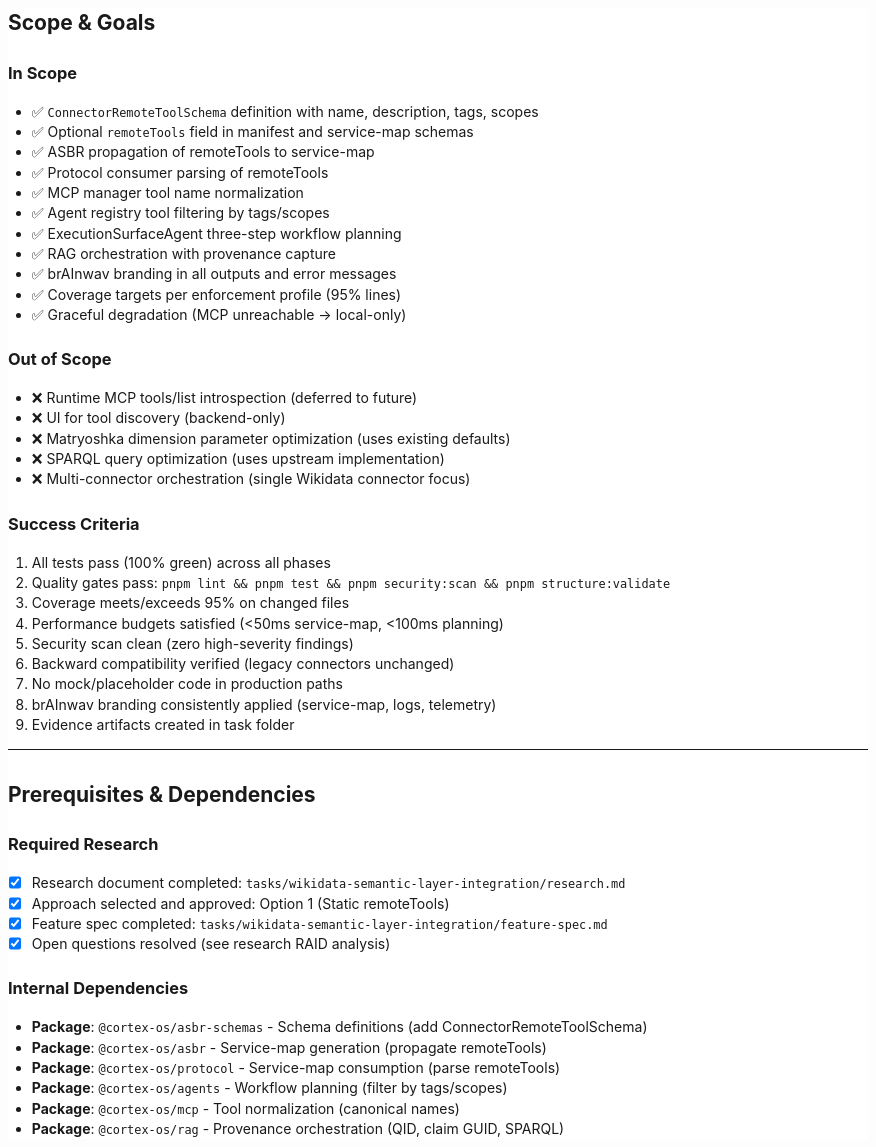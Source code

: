 
## Scope & Goals

### In Scope
- ✅ `ConnectorRemoteToolSchema` definition with name, description, tags, scopes
- ✅ Optional `remoteTools` field in manifest and service-map schemas
- ✅ ASBR propagation of remoteTools to service-map
- ✅ Protocol consumer parsing of remoteTools
- ✅ MCP manager tool name normalization
- ✅ Agent registry tool filtering by tags/scopes
- ✅ ExecutionSurfaceAgent three-step workflow planning
- ✅ RAG orchestration with provenance capture
- ✅ brAInwav branding in all outputs and error messages
- ✅ Coverage targets per enforcement profile (95% lines)
- ✅ Graceful degradation (MCP unreachable → local-only)

### Out of Scope
- ❌ Runtime MCP tools/list introspection (deferred to future)
- ❌ UI for tool discovery (backend-only)
- ❌ Matryoshka dimension parameter optimization (uses existing defaults)
- ❌ SPARQL query optimization (uses upstream implementation)
- ❌ Multi-connector orchestration (single Wikidata connector focus)

### Success Criteria
1. All tests pass (100% green) across all phases
2. Quality gates pass: `pnpm lint && pnpm test && pnpm security:scan && pnpm structure:validate`
3. Coverage meets/exceeds 95% on changed files
4. Performance budgets satisfied (<50ms service-map, <100ms planning)
5. Security scan clean (zero high-severity findings)
6. Backward compatibility verified (legacy connectors unchanged)
7. No mock/placeholder code in production paths
8. brAInwav branding consistently applied (service-map, logs, telemetry)
9. Evidence artifacts created in task folder

---

## Prerequisites & Dependencies

### Required Research
- [x] Research document completed: `tasks/wikidata-semantic-layer-integration/research.md`
- [x] Approach selected and approved: Option 1 (Static remoteTools)
- [x] Feature spec completed: `tasks/wikidata-semantic-layer-integration/feature-spec.md`
- [x] Open questions resolved (see research RAID analysis)

### Internal Dependencies
- **Package**: `@cortex-os/asbr-schemas` - Schema definitions (add ConnectorRemoteToolSchema)
- **Package**: `@cortex-os/asbr` - Service-map generation (propagate remoteTools)
- **Package**: `@cortex-os/protocol` - Service-map consumption (parse remoteTools)
- **Package**: `@cortex-os/agents` - Workflow planning (filter by tags/scopes)
- **Package**: `@cortex-os/mcp` - Tool normalization (canonical names)
- **Package**: `@cortex-os/rag` - Provenance orchestration (QID, claim GUID, SPARQL)
